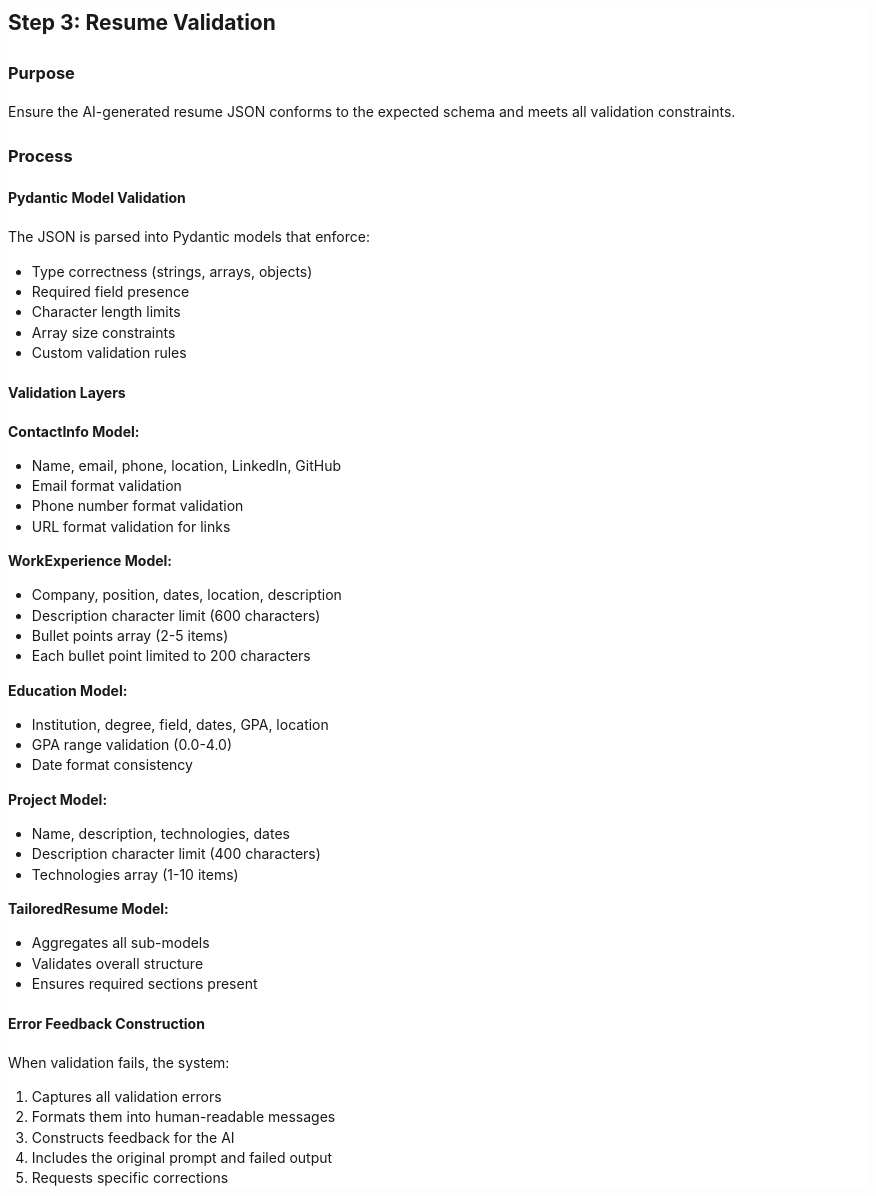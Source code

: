 
## Step 3: Resume Validation

### Purpose
Ensure the AI-generated resume JSON conforms to the expected schema and meets all validation constraints.

### Process

#### Pydantic Model Validation
The JSON is parsed into Pydantic models that enforce:
- Type correctness (strings, arrays, objects)
- Required field presence
- Character length limits
- Array size constraints
- Custom validation rules

#### Validation Layers

**ContactInfo Model:**
- Name, email, phone, location, LinkedIn, GitHub
- Email format validation
- Phone number format validation
- URL format validation for links

**WorkExperience Model:**
- Company, position, dates, location, description
- Description character limit (600 characters)
- Bullet points array (2-5 items)
- Each bullet point limited to 200 characters

**Education Model:**
- Institution, degree, field, dates, GPA, location
- GPA range validation (0.0-4.0)
- Date format consistency

**Project Model:**
- Name, description, technologies, dates
- Description character limit (400 characters)
- Technologies array (1-10 items)

**TailoredResume Model:**
- Aggregates all sub-models
- Validates overall structure
- Ensures required sections present

#### Error Feedback Construction
When validation fails, the system:
1. Captures all validation errors
2. Formats them into human-readable messages
3. Constructs feedback for the AI
4. Includes the original prompt and failed output
5. Requests specific corrections
